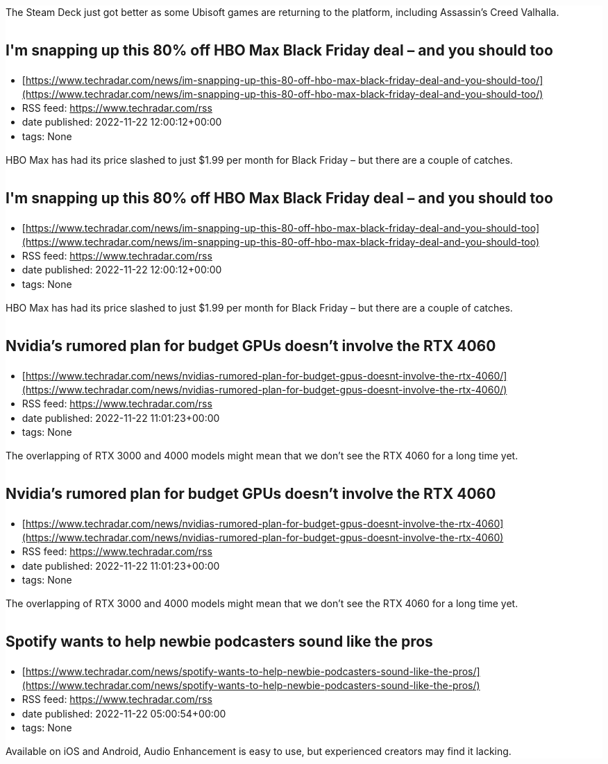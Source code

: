 The Steam Deck just got better as some Ubisoft games are returning to the platform, including Assassin’s Creed Valhalla.

## I'm snapping up this 80% off HBO Max Black Friday deal – and you should too
 - [https://www.techradar.com/news/im-snapping-up-this-80-off-hbo-max-black-friday-deal-and-you-should-too/](https://www.techradar.com/news/im-snapping-up-this-80-off-hbo-max-black-friday-deal-and-you-should-too/)
 - RSS feed: https://www.techradar.com/rss
 - date published: 2022-11-22 12:00:12+00:00
 - tags: None

HBO Max has had its price slashed to just $1.99 per month for Black Friday – but there are a couple of catches.

## I'm snapping up this 80% off HBO Max Black Friday deal – and you should too
 - [https://www.techradar.com/news/im-snapping-up-this-80-off-hbo-max-black-friday-deal-and-you-should-too](https://www.techradar.com/news/im-snapping-up-this-80-off-hbo-max-black-friday-deal-and-you-should-too)
 - RSS feed: https://www.techradar.com/rss
 - date published: 2022-11-22 12:00:12+00:00
 - tags: None

HBO Max has had its price slashed to just $1.99 per month for Black Friday – but there are a couple of catches.

## Nvidia’s rumored plan for budget GPUs doesn’t involve the RTX 4060
 - [https://www.techradar.com/news/nvidias-rumored-plan-for-budget-gpus-doesnt-involve-the-rtx-4060/](https://www.techradar.com/news/nvidias-rumored-plan-for-budget-gpus-doesnt-involve-the-rtx-4060/)
 - RSS feed: https://www.techradar.com/rss
 - date published: 2022-11-22 11:01:23+00:00
 - tags: None

The overlapping of RTX 3000 and 4000 models might mean that we don’t see the RTX 4060 for a long time yet.

## Nvidia’s rumored plan for budget GPUs doesn’t involve the RTX 4060
 - [https://www.techradar.com/news/nvidias-rumored-plan-for-budget-gpus-doesnt-involve-the-rtx-4060](https://www.techradar.com/news/nvidias-rumored-plan-for-budget-gpus-doesnt-involve-the-rtx-4060)
 - RSS feed: https://www.techradar.com/rss
 - date published: 2022-11-22 11:01:23+00:00
 - tags: None

The overlapping of RTX 3000 and 4000 models might mean that we don’t see the RTX 4060 for a long time yet.

## Spotify wants to help newbie podcasters sound like the pros
 - [https://www.techradar.com/news/spotify-wants-to-help-newbie-podcasters-sound-like-the-pros/](https://www.techradar.com/news/spotify-wants-to-help-newbie-podcasters-sound-like-the-pros/)
 - RSS feed: https://www.techradar.com/rss
 - date published: 2022-11-22 05:00:54+00:00
 - tags: None

Available on iOS and Android, Audio Enhancement is easy to use, but experienced creators may find it lacking.
